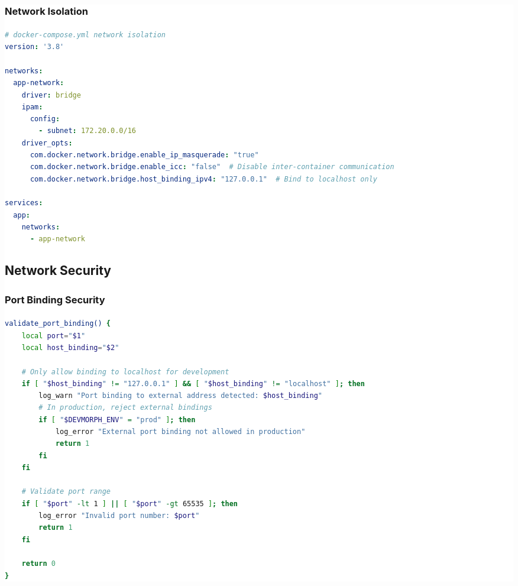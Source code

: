 ### Network Isolation

```yaml
# docker-compose.yml network isolation
version: '3.8'

networks:
  app-network:
    driver: bridge
    ipam:
      config:
        - subnet: 172.20.0.0/16
    driver_opts:
      com.docker.network.bridge.enable_ip_masquerade: "true"
      com.docker.network.bridge.enable_icc: "false"  # Disable inter-container communication
      com.docker.network.bridge.host_binding_ipv4: "127.0.0.1"  # Bind to localhost only

services:
  app:
    networks:
      - app-network
```

## Network Security

### Port Binding Security

```bash
validate_port_binding() {
    local port="$1"
    local host_binding="$2"
    
    # Only allow binding to localhost for development
    if [ "$host_binding" != "127.0.0.1" ] && [ "$host_binding" != "localhost" ]; then
        log_warn "Port binding to external address detected: $host_binding"
        # In production, reject external bindings
        if [ "$DEVMORPH_ENV" = "prod" ]; then
            log_error "External port binding not allowed in production"
            return 1
        fi
    fi
    
    # Validate port range
    if [ "$port" -lt 1 ] || [ "$port" -gt 65535 ]; then
        log_error "Invalid port number: $port"
        return 1
    fi
    
    return 0
}
```
